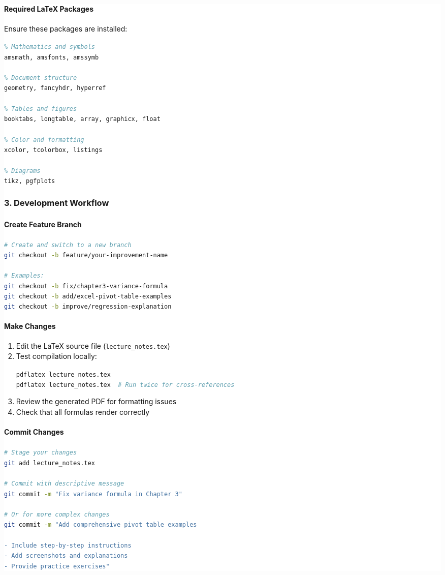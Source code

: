 #### Required LaTeX Packages
Ensure these packages are installed:
```latex
% Mathematics and symbols
amsmath, amsfonts, amssymb

% Document structure
geometry, fancyhdr, hyperref

% Tables and figures
booktabs, longtable, array, graphicx, float

% Color and formatting
xcolor, tcolorbox, listings

% Diagrams
tikz, pgfplots
```

### 3. Development Workflow

#### Create Feature Branch
```bash
# Create and switch to a new branch
git checkout -b feature/your-improvement-name

# Examples:
git checkout -b fix/chapter3-variance-formula
git checkout -b add/excel-pivot-table-examples
git checkout -b improve/regression-explanation
```

#### Make Changes
1. Edit the LaTeX source file (`lecture_notes.tex`)
2. Test compilation locally:
   ```bash
   pdflatex lecture_notes.tex
   pdflatex lecture_notes.tex  # Run twice for cross-references
   ```
3. Review the generated PDF for formatting issues
4. Check that all formulas render correctly

#### Commit Changes
```bash
# Stage your changes
git add lecture_notes.tex

# Commit with descriptive message
git commit -m "Fix variance formula in Chapter 3"

# Or for more complex changes
git commit -m "Add comprehensive pivot table examples

- Include step-by-step instructions
- Add screenshots and explanations
- Provide practice exercises"
```
